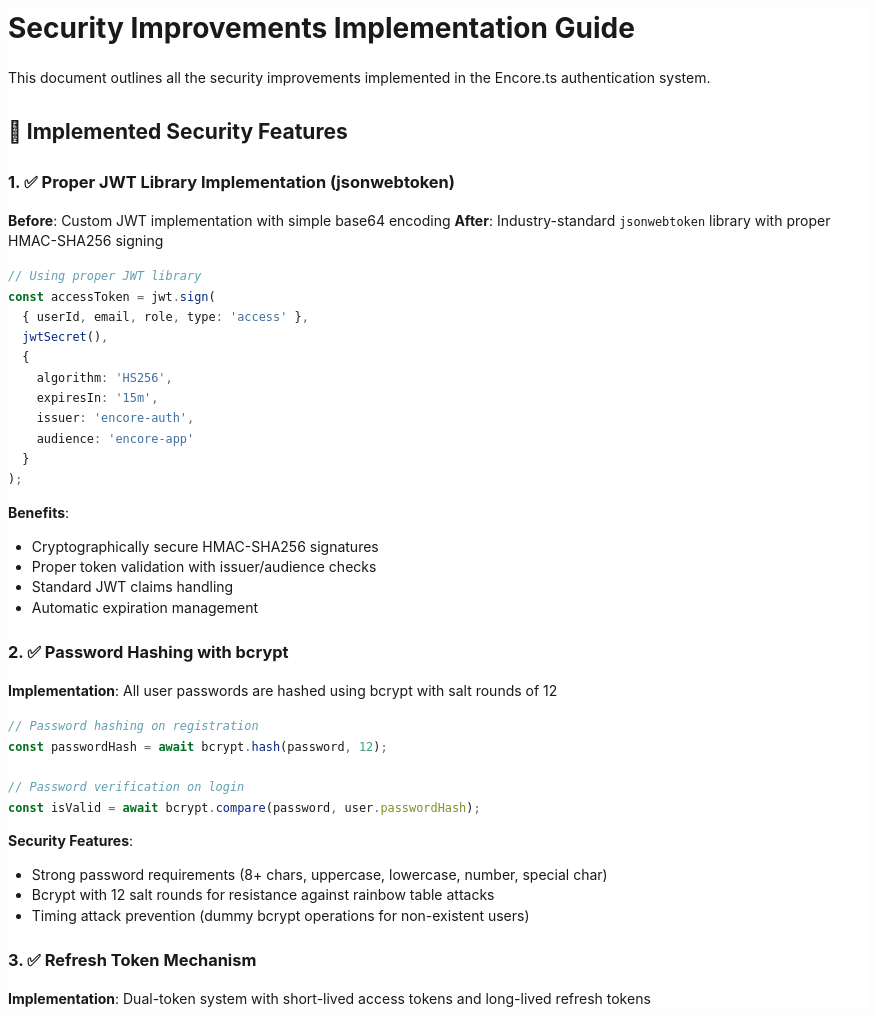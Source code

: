 # Security Improvements Implementation Guide

This document outlines all the security improvements implemented in the Encore.ts authentication system.

## 🔐 Implemented Security Features

### 1. ✅ Proper JWT Library Implementation (jsonwebtoken)

**Before**: Custom JWT implementation with simple base64 encoding
**After**: Industry-standard `jsonwebtoken` library with proper HMAC-SHA256 signing

```typescript
// Using proper JWT library
const accessToken = jwt.sign(
  { userId, email, role, type: 'access' },
  jwtSecret(),
  {
    algorithm: 'HS256',
    expiresIn: '15m',
    issuer: 'encore-auth',
    audience: 'encore-app'
  }
);
```

**Benefits**:
- Cryptographically secure HMAC-SHA256 signatures
- Proper token validation with issuer/audience checks
- Standard JWT claims handling
- Automatic expiration management

### 2. ✅ Password Hashing with bcrypt

**Implementation**: All user passwords are hashed using bcrypt with salt rounds of 12

```typescript
// Password hashing on registration
const passwordHash = await bcrypt.hash(password, 12);

// Password verification on login
const isValid = await bcrypt.compare(password, user.passwordHash);
```

**Security Features**:
- Strong password requirements (8+ chars, uppercase, lowercase, number, special char)
- Bcrypt with 12 salt rounds for resistance against rainbow table attacks
- Timing attack prevention (dummy bcrypt operations for non-existent users)

### 3. ✅ Refresh Token Mechanism

**Implementation**: Dual-token system with short-lived access tokens and long-lived refresh tokens
